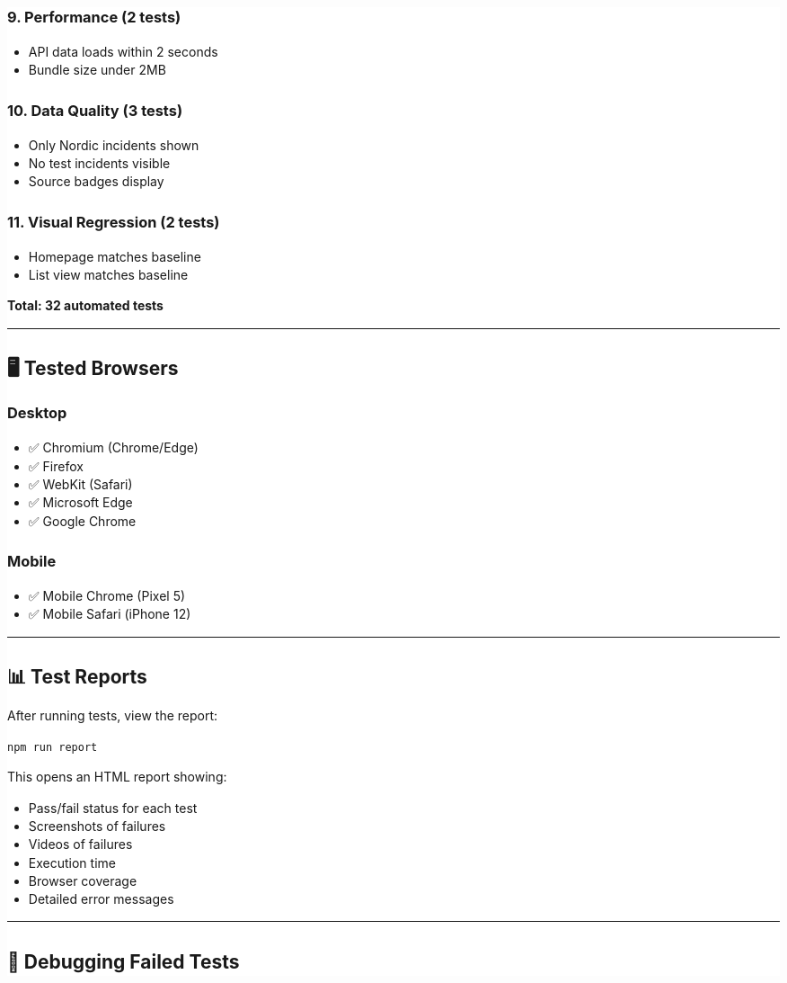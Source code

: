 ### 9. Performance (2 tests)
- API data loads within 2 seconds
- Bundle size under 2MB

### 10. Data Quality (3 tests)
- Only Nordic incidents shown
- No test incidents visible
- Source badges display

### 11. Visual Regression (2 tests)
- Homepage matches baseline
- List view matches baseline

**Total: 32 automated tests**

---

## 🖥️ Tested Browsers

### Desktop
- ✅ Chromium (Chrome/Edge)
- ✅ Firefox
- ✅ WebKit (Safari)
- ✅ Microsoft Edge
- ✅ Google Chrome

### Mobile
- ✅ Mobile Chrome (Pixel 5)
- ✅ Mobile Safari (iPhone 12)

---

## 📊 Test Reports

After running tests, view the report:

```bash
npm run report
```

This opens an HTML report showing:
- Pass/fail status for each test
- Screenshots of failures
- Videos of failures
- Execution time
- Browser coverage
- Detailed error messages

---

## 🐛 Debugging Failed Tests
